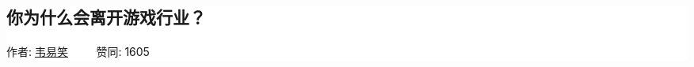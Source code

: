 ## 你为什么会离开游戏行业？

作者: [韦易笑](http://www.zhihu.com/people/skywind3000)&nbsp;&nbsp;&nbsp;&nbsp;&nbsp;&nbsp;&nbsp;&nbsp; 赞同: 1605

